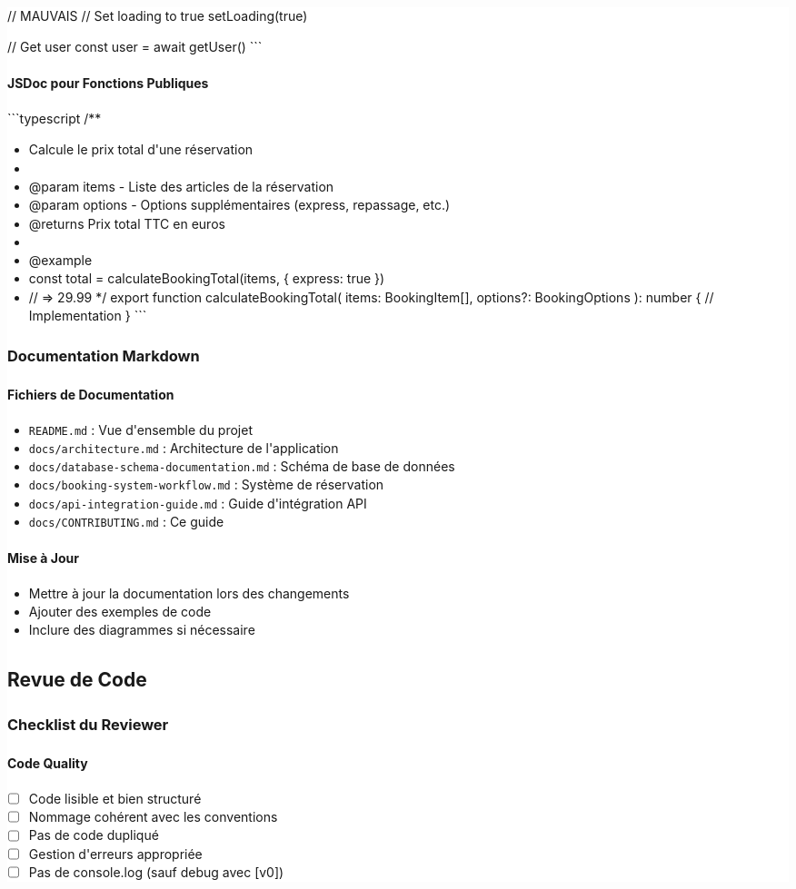 // MAUVAIS
// Set loading to true
setLoading(true)

// Get user
const user = await getUser()
\`\`\`

#### JSDoc pour Fonctions Publiques
\`\`\`typescript
/**
 * Calcule le prix total d'une réservation
 * 
 * @param items - Liste des articles de la réservation
 * @param options - Options supplémentaires (express, repassage, etc.)
 * @returns Prix total TTC en euros
 * 
 * @example
 * const total = calculateBookingTotal(items, { express: true })
 * // => 29.99
 */
export function calculateBookingTotal(
  items: BookingItem[],
  options?: BookingOptions
): number {
  // Implementation
}
\`\`\`

### Documentation Markdown

#### Fichiers de Documentation
- `README.md` : Vue d'ensemble du projet
- `docs/architecture.md` : Architecture de l'application
- `docs/database-schema-documentation.md` : Schéma de base de données
- `docs/booking-system-workflow.md` : Système de réservation
- `docs/api-integration-guide.md` : Guide d'intégration API
- `docs/CONTRIBUTING.md` : Ce guide

#### Mise à Jour
- Mettre à jour la documentation lors des changements
- Ajouter des exemples de code
- Inclure des diagrammes si nécessaire

## Revue de Code

### Checklist du Reviewer

#### Code Quality
- [ ] Code lisible et bien structuré
- [ ] Nommage cohérent avec les conventions
- [ ] Pas de code dupliqué
- [ ] Gestion d'erreurs appropriée
- [ ] Pas de console.log (sauf debug avec [v0])
